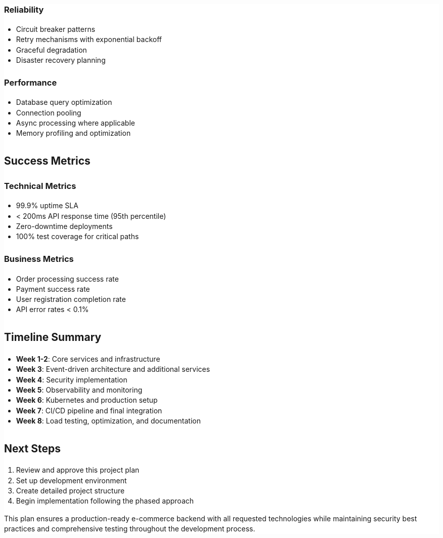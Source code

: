### Reliability
- Circuit breaker patterns
- Retry mechanisms with exponential backoff
- Graceful degradation
- Disaster recovery planning

### Performance
- Database query optimization
- Connection pooling
- Async processing where applicable
- Memory profiling and optimization

## Success Metrics

### Technical Metrics
- 99.9% uptime SLA
- < 200ms API response time (95th percentile)
- Zero-downtime deployments
- 100% test coverage for critical paths

### Business Metrics
- Order processing success rate
- Payment success rate
- User registration completion rate
- API error rates < 0.1%

## Timeline Summary
- **Week 1-2**: Core services and infrastructure
- **Week 3**: Event-driven architecture and additional services
- **Week 4**: Security implementation
- **Week 5**: Observability and monitoring
- **Week 6**: Kubernetes and production setup
- **Week 7**: CI/CD pipeline and final integration
- **Week 8**: Load testing, optimization, and documentation

## Next Steps
1. Review and approve this project plan
2. Set up development environment
3. Create detailed project structure
4. Begin implementation following the phased approach

This plan ensures a production-ready e-commerce backend with all requested technologies while maintaining security best practices and comprehensive testing throughout the development process.
